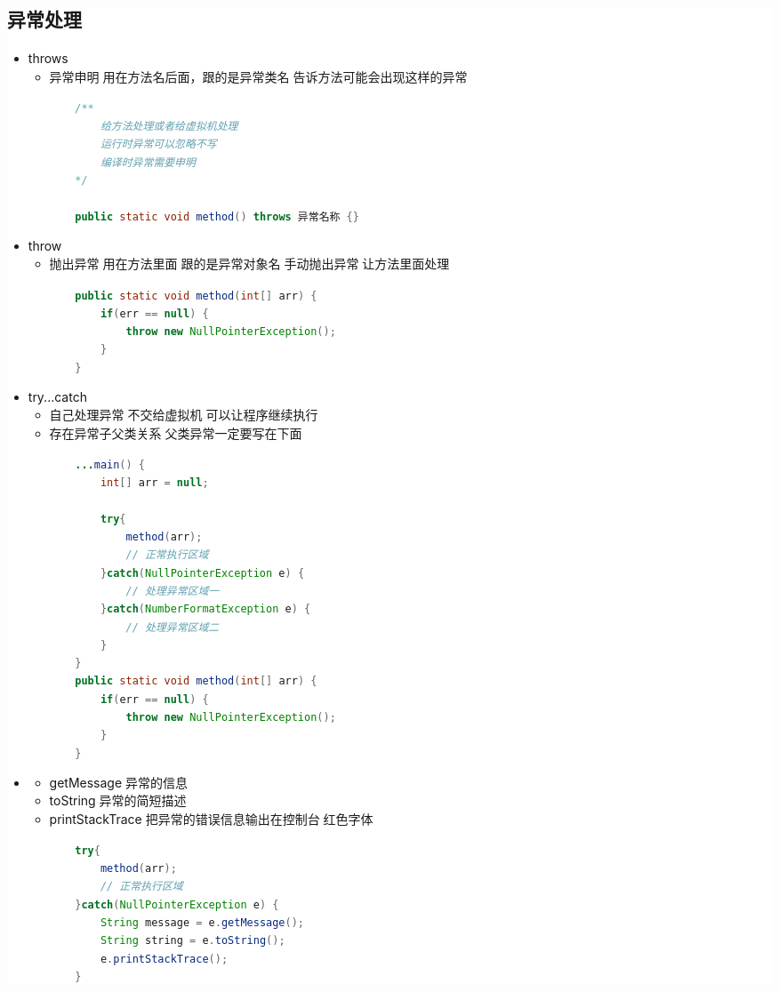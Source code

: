 ## 异常处理
- throws
    - 异常申明 用在方法名后面，跟的是异常类名 告诉方法可能会出现这样的异常
        ```java
            /**
                给方法处理或者给虚拟机处理
                运行时异常可以忽略不写
                编译时异常需要申明
            */ 
            
            public static void method() throws 异常名称 {}
        ```
- throw        
    - 抛出异常 用在方法里面 跟的是异常对象名 手动抛出异常 让方法里面处理
        ```java            
            public static void method(int[] arr) {
                if(err == null) {
                    throw new NullPointerException();
                }
            }
        ```
- try...catch
    - 自己处理异常 不交给虚拟机 可以让程序继续执行
    - 存在异常子父类关系 父类异常一定要写在下面
        ```java         
            ...main() {
                int[] arr = null;

                try{
                    method(arr);
                    // 正常执行区域
                }catch(NullPointerException e) {
                    // 处理异常区域一
                }catch(NumberFormatException e) {
                    // 处理异常区域二
                }
            }   
            public static void method(int[] arr) {
                if(err == null) {
                    throw new NullPointerException();
                }
            }
        ```
- 
    - getMessage 异常的信息
    - toString 异常的简短描述
    - printStackTrace 把异常的错误信息输出在控制台 红色字体
        ```java
            try{
                method(arr);
                // 正常执行区域
            }catch(NullPointerException e) {
                String message = e.getMessage();
                String string = e.toString();
                e.printStackTrace();
            }
        ```
